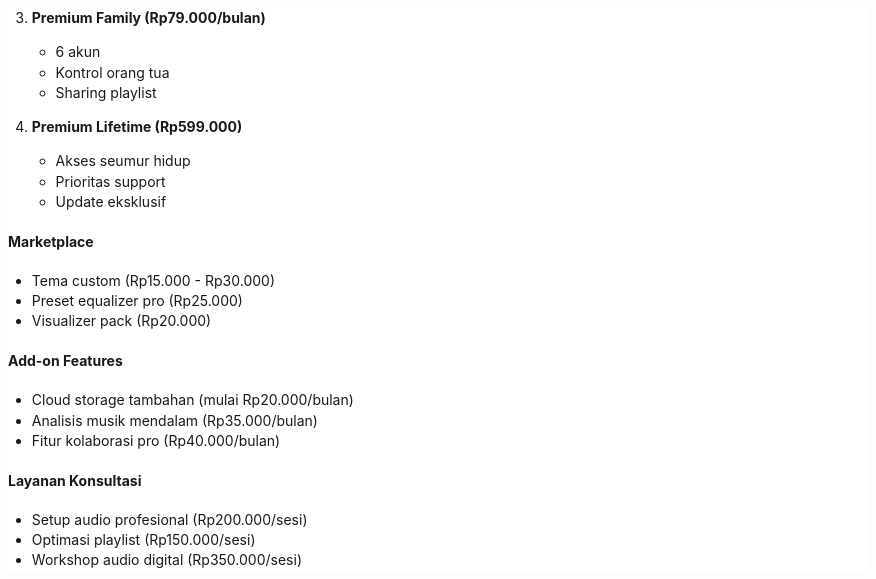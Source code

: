 3. **Premium Family (Rp79.000/bulan)**
   - 6 akun
   - Kontrol orang tua
   - Sharing playlist

4. **Premium Lifetime (Rp599.000)**
   - Akses seumur hidup
   - Prioritas support
   - Update eksklusif

#### Marketplace
- Tema custom (Rp15.000 - Rp30.000)
- Preset equalizer pro (Rp25.000)
- Visualizer pack (Rp20.000)

#### Add-on Features
- Cloud storage tambahan (mulai Rp20.000/bulan)
- Analisis musik mendalam (Rp35.000/bulan)
- Fitur kolaborasi pro (Rp40.000/bulan)

#### Layanan Konsultasi
- Setup audio profesional (Rp200.000/sesi)
- Optimasi playlist (Rp150.000/sesi)
- Workshop audio digital (Rp350.000/sesi) 